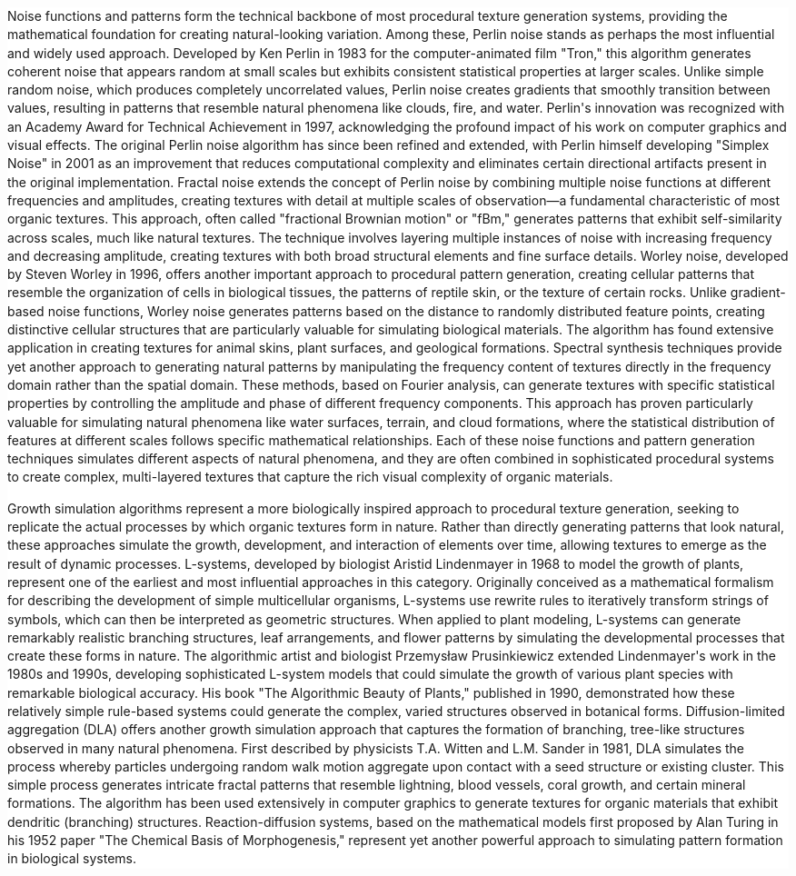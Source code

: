Noise functions and patterns form the technical backbone of most procedural texture generation systems, providing the mathematical foundation for creating natural-looking variation. Among these, Perlin noise stands as perhaps the most influential and widely used approach. Developed by Ken Perlin in 1983 for the computer-animated film "Tron," this algorithm generates coherent noise that appears random at small scales but exhibits consistent statistical properties at larger scales. Unlike simple random noise, which produces completely uncorrelated values, Perlin noise creates gradients that smoothly transition between values, resulting in patterns that resemble natural phenomena like clouds, fire, and water. Perlin's innovation was recognized with an Academy Award for Technical Achievement in 1997, acknowledging the profound impact of his work on computer graphics and visual effects. The original Perlin noise algorithm has since been refined and extended, with Perlin himself developing "Simplex Noise" in 2001 as an improvement that reduces computational complexity and eliminates certain directional artifacts present in the original implementation. Fractal noise extends the concept of Perlin noise by combining multiple noise functions at different frequencies and amplitudes, creating textures with detail at multiple scales of observation—a fundamental characteristic of most organic textures. This approach, often called "fractional Brownian motion" or "fBm," generates patterns that exhibit self-similarity across scales, much like natural textures. The technique involves layering multiple instances of noise with increasing frequency and decreasing amplitude, creating textures with both broad structural elements and fine surface details. Worley noise, developed by Steven Worley in 1996, offers another important approach to procedural pattern generation, creating cellular patterns that resemble the organization of cells in biological tissues, the patterns of reptile skin, or the texture of certain rocks. Unlike gradient-based noise functions, Worley noise generates patterns based on the distance to randomly distributed feature points, creating distinctive cellular structures that are particularly valuable for simulating biological materials. The algorithm has found extensive application in creating textures for animal skins, plant surfaces, and geological formations. Spectral synthesis techniques provide yet another approach to generating natural patterns by manipulating the frequency content of textures directly in the frequency domain rather than the spatial domain. These methods, based on Fourier analysis, can generate textures with specific statistical properties by controlling the amplitude and phase of different frequency components. This approach has proven particularly valuable for simulating natural phenomena like water surfaces, terrain, and cloud formations, where the statistical distribution of features at different scales follows specific mathematical relationships. Each of these noise functions and pattern generation techniques simulates different aspects of natural phenomena, and they are often combined in sophisticated procedural systems to create complex, multi-layered textures that capture the rich visual complexity of organic materials.

Growth simulation algorithms represent a more biologically inspired approach to procedural texture generation, seeking to replicate the actual processes by which organic textures form in nature. Rather than directly generating patterns that look natural, these approaches simulate the growth, development, and interaction of elements over time, allowing textures to emerge as the result of dynamic processes. L-systems, developed by biologist Aristid Lindenmayer in 1968 to model the growth of plants, represent one of the earliest and most influential approaches in this category. Originally conceived as a mathematical formalism for describing the development of simple multicellular organisms, L-systems use rewrite rules to iteratively transform strings of symbols, which can then be interpreted as geometric structures. When applied to plant modeling, L-systems can generate remarkably realistic branching structures, leaf arrangements, and flower patterns by simulating the developmental processes that create these forms in nature. The algorithmic artist and biologist Przemysław Prusinkiewicz extended Lindenmayer's work in the 1980s and 1990s, developing sophisticated L-system models that could simulate the growth of various plant species with remarkable biological accuracy. His book "The Algorithmic Beauty of Plants," published in 1990, demonstrated how these relatively simple rule-based systems could generate the complex, varied structures observed in botanical forms. Diffusion-limited aggregation (DLA) offers another growth simulation approach that captures the formation of branching, tree-like structures observed in many natural phenomena. First described by physicists T.A. Witten and L.M. Sander in 1981, DLA simulates the process whereby particles undergoing random walk motion aggregate upon contact with a seed structure or existing cluster. This simple process generates intricate fractal patterns that resemble lightning, blood vessels, coral growth, and certain mineral formations. The algorithm has been used extensively in computer graphics to generate textures for organic materials that exhibit dendritic (branching) structures. Reaction-diffusion systems, based on the mathematical models first proposed by Alan Turing in his 1952 paper "The Chemical Basis of Morphogenesis," represent yet another powerful approach to simulating pattern formation in biological systems.
